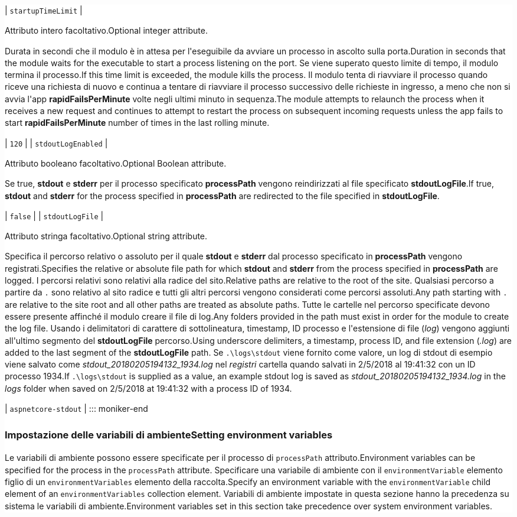 | `startupTimeLimit` | <p><span data-ttu-id="7e3f7-172">Attributo intero facoltativo.</span><span class="sxs-lookup"><span data-stu-id="7e3f7-172">Optional integer attribute.</span></span></p><p><span data-ttu-id="7e3f7-173">Durata in secondi che il modulo è in attesa per l'eseguibile da avviare un processo in ascolto sulla porta.</span><span class="sxs-lookup"><span data-stu-id="7e3f7-173">Duration in seconds that the module waits for the executable to start a process listening on the port.</span></span> <span data-ttu-id="7e3f7-174">Se viene superato questo limite di tempo, il modulo termina il processo.</span><span class="sxs-lookup"><span data-stu-id="7e3f7-174">If this time limit is exceeded, the module kills the process.</span></span> <span data-ttu-id="7e3f7-175">Il modulo tenta di riavviare il processo quando riceve una richiesta di nuovo e continua a tentare di riavviare il processo successivo delle richieste in ingresso, a meno che non si avvia l'app **rapidFailsPerMinute** volte negli ultimi minuto in sequenza.</span><span class="sxs-lookup"><span data-stu-id="7e3f7-175">The module attempts to relaunch the process when it receives a new request and continues to attempt to restart the process on subsequent incoming requests unless the app fails to start **rapidFailsPerMinute** number of times in the last rolling minute.</span></span></p> | `120` |
| `stdoutLogEnabled` | <p><span data-ttu-id="7e3f7-176">Attributo booleano facoltativo.</span><span class="sxs-lookup"><span data-stu-id="7e3f7-176">Optional Boolean attribute.</span></span></p><p><span data-ttu-id="7e3f7-177">Se true, **stdout** e **stderr** per il processo specificato **processPath** vengono reindirizzati al file specificato **stdoutLogFile**.</span><span class="sxs-lookup"><span data-stu-id="7e3f7-177">If true, **stdout** and **stderr** for the process specified in **processPath** are redirected to the file specified in **stdoutLogFile**.</span></span></p> | `false` |
| `stdoutLogFile` | <p><span data-ttu-id="7e3f7-178">Attributo stringa facoltativo.</span><span class="sxs-lookup"><span data-stu-id="7e3f7-178">Optional string attribute.</span></span></p><p><span data-ttu-id="7e3f7-179">Specifica il percorso relativo o assoluto per il quale **stdout** e **stderr** dal processo specificato in **processPath** vengono registrati.</span><span class="sxs-lookup"><span data-stu-id="7e3f7-179">Specifies the relative or absolute file path for which **stdout** and **stderr** from the process specified in **processPath** are logged.</span></span> <span data-ttu-id="7e3f7-180">I percorsi relativi sono relativi alla radice del sito.</span><span class="sxs-lookup"><span data-stu-id="7e3f7-180">Relative paths are relative to the root of the site.</span></span> <span data-ttu-id="7e3f7-181">Qualsiasi percorso a partire da `.` sono relativo al sito radice e tutti gli altri percorsi vengono considerati come percorsi assoluti.</span><span class="sxs-lookup"><span data-stu-id="7e3f7-181">Any path starting with `.` are relative to the site root and all other paths are treated as absolute paths.</span></span> <span data-ttu-id="7e3f7-182">Tutte le cartelle nel percorso specificate devono essere presente affinché il modulo creare il file di log.</span><span class="sxs-lookup"><span data-stu-id="7e3f7-182">Any folders provided in the path must exist in order for the module to create the log file.</span></span> <span data-ttu-id="7e3f7-183">Usando i delimitatori di carattere di sottolineatura, timestamp, ID processo e l'estensione di file (*log*) vengono aggiunti all'ultimo segmento del **stdoutLogFile** percorso.</span><span class="sxs-lookup"><span data-stu-id="7e3f7-183">Using underscore delimiters, a timestamp, process ID, and file extension (*.log*) are added to the last segment of the **stdoutLogFile** path.</span></span> <span data-ttu-id="7e3f7-184">Se `.\logs\stdout` viene fornito come valore, un log di stdout di esempio viene salvato come *stdout_20180205194132_1934.log* nel *registri* cartella quando salvati in 2/5/2018 al 19:41:32 con un ID processo 1934.</span><span class="sxs-lookup"><span data-stu-id="7e3f7-184">If `.\logs\stdout` is supplied as a value, an example stdout log is saved as *stdout_20180205194132_1934.log* in the *logs* folder when saved on 2/5/2018 at 19:41:32 with a process ID of 1934.</span></span></p> | `aspnetcore-stdout` |
::: moniker-end

### <a name="setting-environment-variables"></a><span data-ttu-id="7e3f7-185">Impostazione delle variabili di ambiente</span><span class="sxs-lookup"><span data-stu-id="7e3f7-185">Setting environment variables</span></span>

<span data-ttu-id="7e3f7-186">Le variabili di ambiente possono essere specificate per il processo di `processPath` attributo.</span><span class="sxs-lookup"><span data-stu-id="7e3f7-186">Environment variables can be specified for the process in the `processPath` attribute.</span></span> <span data-ttu-id="7e3f7-187">Specificare una variabile di ambiente con il `environmentVariable` elemento figlio di un `environmentVariables` elemento della raccolta.</span><span class="sxs-lookup"><span data-stu-id="7e3f7-187">Specify an environment variable with the `environmentVariable` child element of an `environmentVariables` collection element.</span></span> <span data-ttu-id="7e3f7-188">Variabili di ambiente impostate in questa sezione hanno la precedenza su sistema le variabili di ambiente.</span><span class="sxs-lookup"><span data-stu-id="7e3f7-188">Environment variables set in this section take precedence over system environment variables.</span></span>
